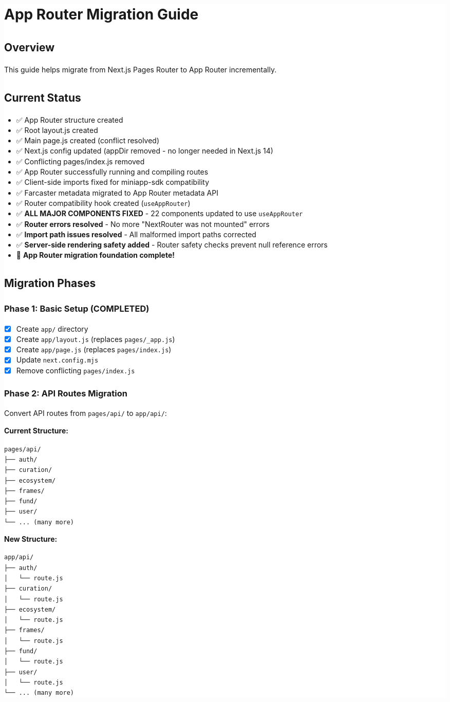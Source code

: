 # App Router Migration Guide

## Overview
This guide helps migrate from Next.js Pages Router to App Router incrementally.

## Current Status
- ✅ App Router structure created
- ✅ Root layout.js created
- ✅ Main page.js created (conflict resolved)
- ✅ Next.js config updated (appDir removed - no longer needed in Next.js 14)
- ✅ Conflicting pages/index.js removed
- ✅ App Router successfully running and compiling routes
- ✅ Client-side imports fixed for miniapp-sdk compatibility
- ✅ Farcaster metadata migrated to App Router metadata API
- ✅ Router compatibility hook created (`useAppRouter`)
- ✅ **ALL MAJOR COMPONENTS FIXED** - 22 components updated to use `useAppRouter`
- ✅ **Router errors resolved** - No more "NextRouter was not mounted" errors
- ✅ **Import path issues resolved** - All malformed import paths corrected
- ✅ **Server-side rendering safety added** - Router safety checks prevent null reference errors
- 🎉 **App Router migration foundation complete!**

## Migration Phases

### Phase 1: Basic Setup (COMPLETED)
- [x] Create `app/` directory
- [x] Create `app/layout.js` (replaces `pages/_app.js`)
- [x] Create `app/page.js` (replaces `pages/index.js`)
- [x] Update `next.config.mjs`
- [x] Remove conflicting `pages/index.js`

### Phase 2: API Routes Migration
Convert API routes from `pages/api/` to `app/api/`:

**Current Structure:**
```
pages/api/
├── auth/
├── curation/
├── ecosystem/
├── frames/
├── fund/
├── user/
└── ... (many more)
```

**New Structure:**
```
app/api/
├── auth/
│   └── route.js
├── curation/
│   └── route.js
├── ecosystem/
│   └── route.js
├── frames/
│   └── route.js
├── fund/
│   └── route.js
├── user/
│   └── route.js
└── ... (many more)
```